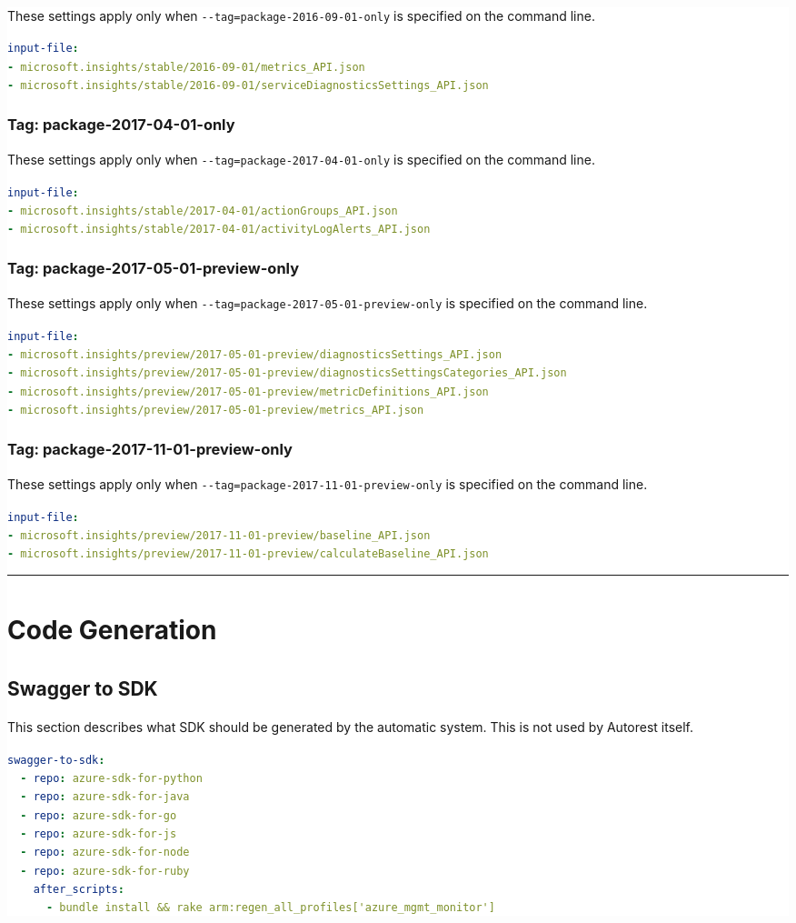These settings apply only when `--tag=package-2016-09-01-only` is specified on the command line.

``` yaml $(tag) == 'package-2016-09-01-only'
input-file:
- microsoft.insights/stable/2016-09-01/metrics_API.json
- microsoft.insights/stable/2016-09-01/serviceDiagnosticsSettings_API.json
```

### Tag: package-2017-04-01-only

These settings apply only when `--tag=package-2017-04-01-only` is specified on the command line.

``` yaml $(tag) == 'package-2017-04-01-only'
input-file:
- microsoft.insights/stable/2017-04-01/actionGroups_API.json
- microsoft.insights/stable/2017-04-01/activityLogAlerts_API.json
```

### Tag: package-2017-05-01-preview-only

These settings apply only when `--tag=package-2017-05-01-preview-only` is specified on the command line.

``` yaml $(tag) == 'package-2017-05-01-preview-only'
input-file:
- microsoft.insights/preview/2017-05-01-preview/diagnosticsSettings_API.json
- microsoft.insights/preview/2017-05-01-preview/diagnosticsSettingsCategories_API.json
- microsoft.insights/preview/2017-05-01-preview/metricDefinitions_API.json
- microsoft.insights/preview/2017-05-01-preview/metrics_API.json
```

### Tag: package-2017-11-01-preview-only

These settings apply only when `--tag=package-2017-11-01-preview-only` is specified on the command line.

``` yaml $(tag) == 'package-2017-11-01-preview-only'
input-file:
- microsoft.insights/preview/2017-11-01-preview/baseline_API.json
- microsoft.insights/preview/2017-11-01-preview/calculateBaseline_API.json
```

---
# Code Generation


## Swagger to SDK

This section describes what SDK should be generated by the automatic system.
This is not used by Autorest itself.

``` yaml $(swagger-to-sdk)
swagger-to-sdk:
  - repo: azure-sdk-for-python
  - repo: azure-sdk-for-java
  - repo: azure-sdk-for-go
  - repo: azure-sdk-for-js
  - repo: azure-sdk-for-node
  - repo: azure-sdk-for-ruby
    after_scripts:
      - bundle install && rake arm:regen_all_profiles['azure_mgmt_monitor']
```
